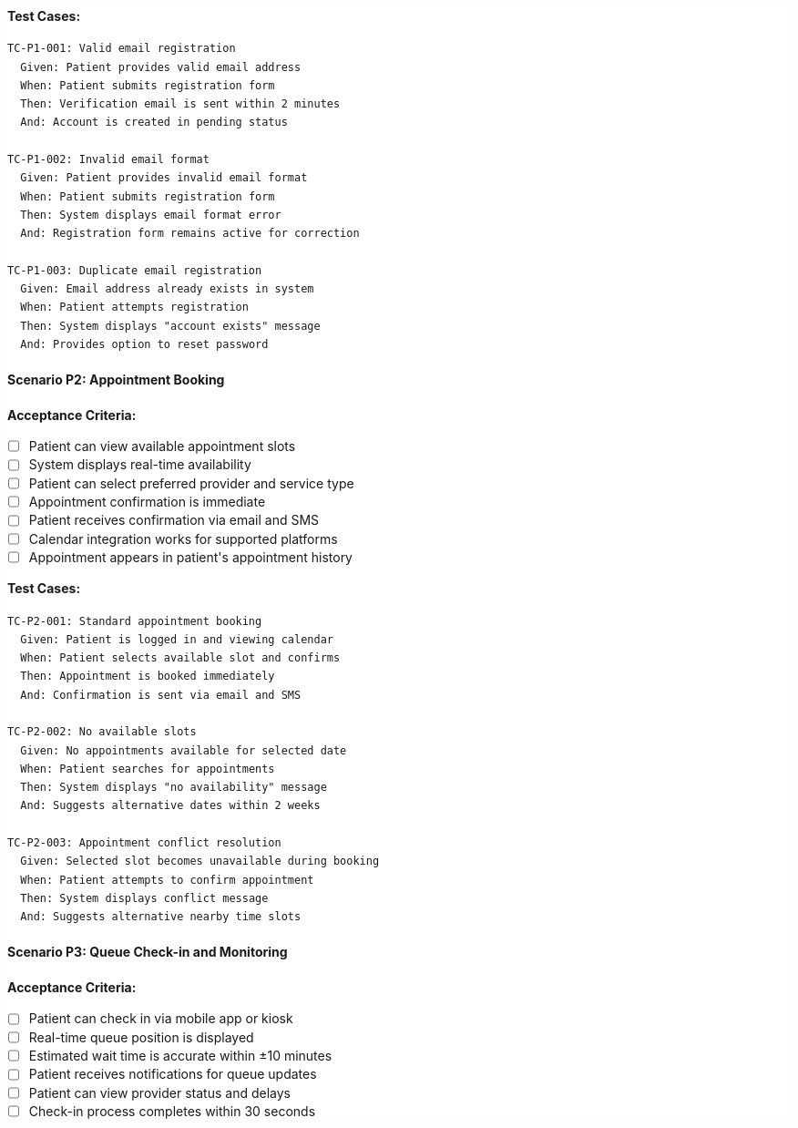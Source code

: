 **Test Cases:**
```
TC-P1-001: Valid email registration
  Given: Patient provides valid email address
  When: Patient submits registration form
  Then: Verification email is sent within 2 minutes
  And: Account is created in pending status

TC-P1-002: Invalid email format
  Given: Patient provides invalid email format
  When: Patient submits registration form
  Then: System displays email format error
  And: Registration form remains active for correction

TC-P1-003: Duplicate email registration
  Given: Email address already exists in system
  When: Patient attempts registration
  Then: System displays "account exists" message
  And: Provides option to reset password
```

#### Scenario P2: Appointment Booking
**Acceptance Criteria:**
- [ ] Patient can view available appointment slots
- [ ] System displays real-time availability
- [ ] Patient can select preferred provider and service type
- [ ] Appointment confirmation is immediate
- [ ] Patient receives confirmation via email and SMS
- [ ] Calendar integration works for supported platforms
- [ ] Appointment appears in patient's appointment history

**Test Cases:**
```
TC-P2-001: Standard appointment booking
  Given: Patient is logged in and viewing calendar
  When: Patient selects available slot and confirms
  Then: Appointment is booked immediately
  And: Confirmation is sent via email and SMS

TC-P2-002: No available slots
  Given: No appointments available for selected date
  When: Patient searches for appointments
  Then: System displays "no availability" message
  And: Suggests alternative dates within 2 weeks

TC-P2-003: Appointment conflict resolution
  Given: Selected slot becomes unavailable during booking
  When: Patient attempts to confirm appointment
  Then: System displays conflict message
  And: Suggests alternative nearby time slots
```

#### Scenario P3: Queue Check-in and Monitoring
**Acceptance Criteria:**
- [ ] Patient can check in via mobile app or kiosk
- [ ] Real-time queue position is displayed
- [ ] Estimated wait time is accurate within ±10 minutes
- [ ] Patient receives notifications for queue updates
- [ ] Patient can view provider status and delays
- [ ] Check-in process completes within 30 seconds
